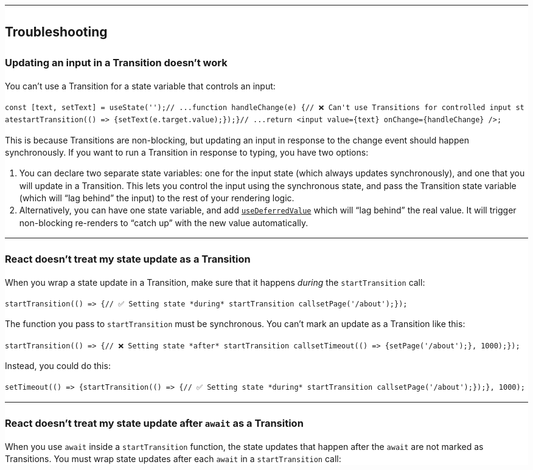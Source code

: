 * * *

## Troubleshooting[](#troubleshooting "Link for Troubleshooting")

### Updating an input in a Transition doesn’t work[](#updating-an-input-in-a-transition-doesnt-work "Link for Updating an input in a Transition doesn’t work")

You can’t use a Transition for a state variable that controls an input:

    const [text, setText] = useState('');// ...function handleChange(e) {// ❌ Can't use Transitions for controlled input statestartTransition(() => {setText(e.target.value);});}// ...return <input value={text} onChange={handleChange} />;

This is because Transitions are non-blocking, but updating an input in response to the change event should happen synchronously. If you want to run a Transition in response to typing, you have two options:

1.  You can declare two separate state variables: one for the input state (which always updates synchronously), and one that you will update in a Transition. This lets you control the input using the synchronous state, and pass the Transition state variable (which will “lag behind” the input) to the rest of your rendering logic.
2.  Alternatively, you can have one state variable, and add [`useDeferredValue`](/reference/react/useDeferredValue) which will “lag behind” the real value. It will trigger non-blocking re-renders to “catch up” with the new value automatically.

* * *

### React doesn’t treat my state update as a Transition[](#react-doesnt-treat-my-state-update-as-a-transition "Link for React doesn’t treat my state update as a Transition")

When you wrap a state update in a Transition, make sure that it happens _during_ the `startTransition` call:

    startTransition(() => {// ✅ Setting state *during* startTransition callsetPage('/about');});

The function you pass to `startTransition` must be synchronous. You can’t mark an update as a Transition like this:

    startTransition(() => {// ❌ Setting state *after* startTransition callsetTimeout(() => {setPage('/about');}, 1000);});

Instead, you could do this:

    setTimeout(() => {startTransition(() => {// ✅ Setting state *during* startTransition callsetPage('/about');});}, 1000);

* * *

### React doesn’t treat my state update after `await` as a Transition[](#react-doesnt-treat-my-state-update-after-await-as-a-transition "Link for this heading")

When you use `await` inside a `startTransition` function, the state updates that happen after the `await` are not marked as Transitions. You must wrap state updates after each `await` in a `startTransition` call:
